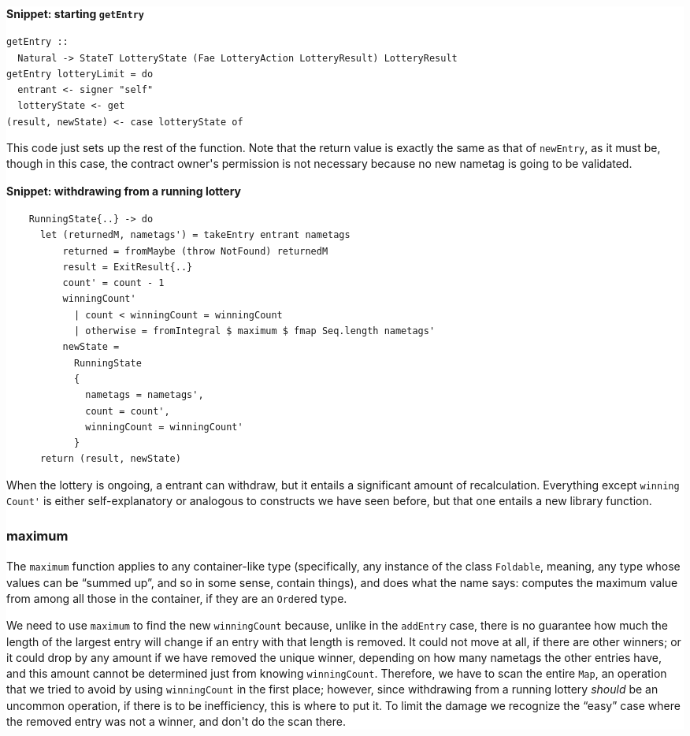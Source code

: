**Snippet: starting `getEntry`**

```
getEntry :: 
  Natural -> StateT LotteryState (Fae LotteryAction LotteryResult) LotteryResult
getEntry lotteryLimit = do
  entrant <- signer "self"
  lotteryState <- get
(result, newState) <- case lotteryState of
```

This code just sets up the rest of the function.  Note that the return value is exactly the same as that of `newEntry`, as it must be, though in this case, the contract owner's permission is not necessary because no new nametag is going to be validated.

**Snippet: withdrawing from a running lottery**

```
    RunningState{..} -> do
      let (returnedM, nametags') = takeEntry entrant nametags
          returned = fromMaybe (throw NotFound) returnedM
          result = ExitResult{..}
          count' = count - 1
          winningCount' 
            | count < winningCount = winningCount
            | otherwise = fromIntegral $ maximum $ fmap Seq.length nametags'
          newState = 
            RunningState
            {
              nametags = nametags',
              count = count',
              winningCount = winningCount'
            }
      return (result, newState)
```

When the lottery is ongoing, a entrant can withdraw, but it entails a significant amount of recalculation.  Everything except `winningCount'` is either self-explanatory or analogous to constructs we have seen before, but that one entails a new library function.

### maximum

The `maximum` function applies to any container-like type (specifically, any instance of the class `Foldable`, meaning, any type whose values can be “summed up”, and so in some sense, contain things), and does what the name says: computes the maximum value from among all those in the container, if they are an `Ord`ered type.

We need to use `maximum` to find the new `winningCount` because, unlike in the `addEntry` case, there is no guarantee how much the length of the largest entry will change if an entry with that length is removed.  It could not move at all, if there are other winners; or it could drop by any amount if we have removed the unique winner, depending on how many nametags the other entries have, and this amount cannot be determined just from knowing `winningCount`.  Therefore, we have to scan the entire `Map`, an operation that we tried to avoid by using `winningCount` in the first place; however, since withdrawing from a running lottery *should* be an uncommon operation, if there is to be inefficiency, this is where to put it.  To limit the damage we recognize the “easy” case where the removed entry was not a winner, and don't do the scan there.
